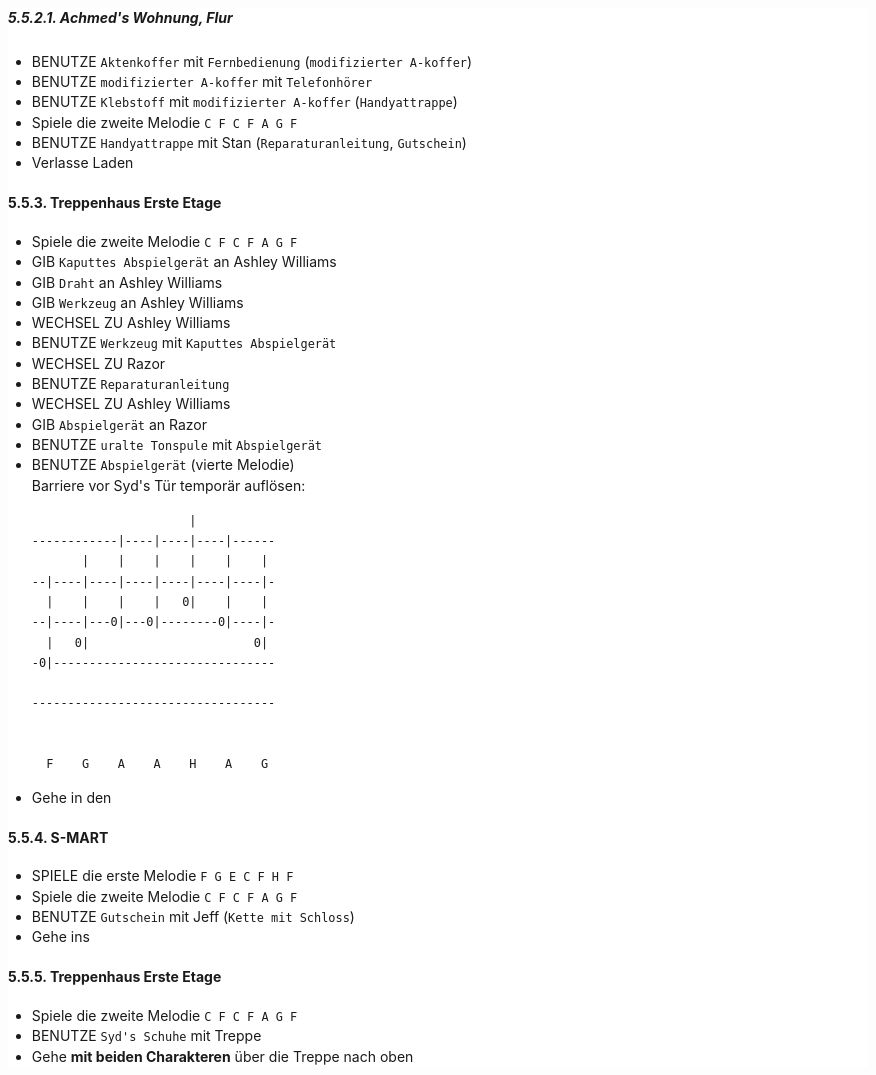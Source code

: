 ##### 5.5.2.1. Achmed's Wohnung, Flur

- BENUTZE `Aktenkoffer` mit `Fernbedienung` (`modifizierter A-koffer`)
- BENUTZE `modifizierter A-koffer` mit `Telefonhörer`
- BENUTZE `Klebstoff` mit  `modifizierter A-koffer` (`Handyattrappe`)
- Spiele die zweite Melodie `C F C F A G F`
- BENUTZE `Handyattrappe` mit Stan (`Reparaturanleitung`, `Gutschein`)
- Verlasse Laden

#### 5.5.3. Treppenhaus Erste Etage

- Spiele die zweite Melodie `C F C F A G F`
- GIB `Kaputtes Abspielgerät` an Ashley Williams
- GIB `Draht` an Ashley Williams
- GIB `Werkzeug` an Ashley Williams
- WECHSEL ZU Ashley Williams
- BENUTZE `Werkzeug` mit `Kaputtes Abspielgerät`
- WECHSEL ZU Razor
- BENUTZE `Reparaturanleitung`
- WECHSEL ZU Ashley Williams
- GIB `Abspielgerät` an Razor
- BENUTZE `uralte Tonspule` mit `Abspielgerät`
- BENUTZE `Abspielgerät` (vierte Melodie)  
  Barriere vor Syd's Tür temporär auflösen:
  ```txt
                        |
  ------------|----|----|----|------
         |    |    |    |    |    |
  --|----|----|----|----|----|----|-
    |    |    |    |   0|    |    |
  --|----|---0|---0|--------0|----|-
    |   0|                       0|
  -0|-------------------------------

  ----------------------------------


    F    G    A    A    H    A    G
  ```
- Gehe in den

#### 5.5.4. S-MART

- SPIELE die erste Melodie `F G E C F H F`
- Spiele die zweite Melodie `C F C F A G F`
- BENUTZE `Gutschein` mit Jeff (`Kette mit Schloss`)
- Gehe ins

#### 5.5.5. Treppenhaus Erste Etage

- Spiele die zweite Melodie `C F C F A G F`
- BENUTZE `Syd's Schuhe` mit Treppe
- Gehe **mit beiden Charakteren** über die Treppe nach oben
